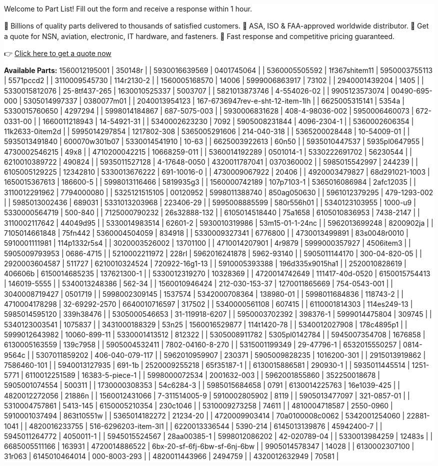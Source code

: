 Welcome to Part List! Fill out the form and receive a response within 1 hour. 

🔹 Billions of quality parts delivered to thousands of satisfied customers.
🔹 ASA, ISO & FAA-approved worldwide distributor.
🔹 Get a quote for NSN, aviation, electronic, IT hardware, and fasteners.
🔹 Fast response and competitive pricing guaranteed.

👉 [Click here to get a quote now](https://forms.gle/zb5Qi9NdgbbANaDG6)


**Available Parts:**
1560012195001 | 350148r |  | 5930016639569 | 0401745064 |  | 5360005505592 | 1f367shitem11 | 
5950003755113 | 5571pccd2 |  | 3110009545730 | 114r2130-2 |  | 1560005168570 | 14006 | 
5999006863917 | 73102 |  | 2940001439204 | 1405 |  | 5330015812076 | 25-8tf437-265 | 
1630010525337 | 5003707 |  | 5821013873746 | 4-554026-02 |  | 9905123573074 | 00490-695-000 | 
5305014997337 | 0380077m01 |  | 2040013954123 | 167-6736947rev-e-sht-12-item-1lh |  | 6625005315141 | 5354a | 
5330015760650 | 4297294 |  | 5998014184867 | 687-5075-003 |  | 5930006831628 | 408-4-98036-002 | 
5950006460073 | 672-0331-00 |  | 1660011218943 | 14-54921-31 |  | 5340002623230 | 7092 | 
5905008231844 | 4096-2304-1 |  | 5360002606354 | 11k2633-0item2d |  | 5995014297854 | 1217802-308 | 
5365005291606 | 214-040-318 |  | 5365200028448 | 10-54009-01 |  | 5935013491840 | 600070w301b07 | 
5330014541910 | 10-63 |  | 6625003922613 | 60n50 |  | 5935010447537 | 5935pl0647955 | 
4730002546215 | 49x8 |  | 4710200042215 | 10668259-011 |  | 5360014192289 | 0501014-1 | 
5330222691702 | 56230544 |  | 6210010389722 | 490824 |  | 5935011527128 | 4-17648-0050 | 
4320011787041 | 0370360002 |  | 5985015542997 | 244239 |  | 6105005129225 | 12342810 | 
5330013676222 | 691-10016-0 |  | 4730009067922 | 20406 |  | 4920003479827 | 68d291021-1003 | 
1650015367613 | 186600-5 |  | 5998013116466 | 5819935g3 |  | 1560000742189 | 107p7103-1 | 
5365016086984 | 2afc12035 |  | 3110012291962 | 7794000080 |  | 5325121515105 | 00120952 | 
5998011388740 | 850ag050630 |  | 5961012379295 | 479-1293-002 |  | 5985013002436 | 689031 | 
5331013203968 | 223406-29 |  | 5995008885599 | 580r556h01 |  | 5340123103955 | 1000-u9 | 
5330000564719 | 500-840 |  | 7125000790232 | 26s32888-132 |  | 6105014518440 | 75a1658 | 
6105010836953 | 7438-2147 |  | 3110002117642 | 44049d95 |  | 5330014983514 | 62601-2 | 
5930010319986 | 53m15-01-1-24nc |  | 5962013699248 | 8200902ja |  | 7105014661848 | 75fn442 | 
5360004504059 | 834918 |  | 5330009327341 | 6776800 |  | 4730013499891 | 83s0048r0010 | 
5910001111981 | 114p1332r5s4 |  | 3020003526002 | 13701100 |  | 4710014207901 | 4r9879 | 
5999000357927 | 4506item3 |  | 5905009793953 | 0686-4715 |  | 5210002211972 | 228rl | 
5962016241878 | 5962-93140 |  | 5905011144170 | 300-04-820-05 |  | 2920003604587 | 511727 | 
6210010324524 | 720922-16g1-13 |  | 5910005393388 | 196d335x9015ha1 |  | 2520010828619 | 406606b | 
6150014685235 | 137621300-1 |  | 5330012319270 | 10328369 |  | 4720014742649 | 111417-40d-0520 | 
6150015754413 | 146019-5555 |  | 5340013248386 | 562-34 |  | 1560010946424 | 212-030-153-37 | 
1270011865669 | 754-0543-001 |  | 3040008719427 | 0501719 |  | 5998002309145 | 1537574 | 
5342000708364 | 138980-01 |  | 5998011684836 | 118743-2 |  | 4710004178298 | 32-69292-2570 | 
6640010716597 | 317502 |  | 5340000561108 | 607415 |  | 6110001814303 | 114es249-13 | 
5985014595120 | 339h38476 |  | 5305000546653 | 31-119918-6207 |  | 5950003702392 | 398376-1 | 
5999014475804 | 309745 |  | 5340123003541 | 1075837 |  | 3431000188329 | 53n25 | 
1560016529877 | 114t1420-78 |  | 5340012027908 | 178c4895p1 |  | 5999012643982 | 10060-899-11 | 
5330001413512 | 812322 |  | 5305008911782 | 5305pl0142784 |  | 5945007354708 | 1676858 | 
6130005163559 | 139c7958 |  | 5905004532411 | 7802-04160-8-270 |  | 5315001199349 | 29-47796-1 | 
6532015550257 | 0814-9564c |  | 5307011859202 | 406-040-079-117 |  | 5962010959907 | 230371 | 
5905009828235 | 1016200-301 |  | 2915013919862 | 7586460-101 |  | 5940013127935 | 691-1b | 
2520009255218 | 65f35187-1 |  | 6130015886581 | 290930-1 |  | 5935011445514 | 1251-5771 | 
6110012251589 | 16383-5-piece-1 |  | 5998000072534 | 2001632-003 |  | 5962001855860 | 352250018678 | 
5905001074554 | 500311 |  | 1730000308353 | 54c6284-3 |  | 5985015684658 | 0791 | 
6130014225763 | 16e1039-425 |  | 4820012272056 | 21886n |  | 1560012431066 | 7-311514005-9 | 
5910002805902 | 8119 |  | 5905013477097 | 321-0857-01 |  | 5310004757861 | 5413-145 | 
6150005210354 | 230c1046 |  | 5310009273258 | 74611 |  | 4810004718587 | 2550-0960 | 
5910001037494 | 863t10551w |  | 5365014182272 | 21234-20 |  | 4720009903414 | 70a0100008c0062 | 
5342001254060 | 22881-1041 |  | 4820016233755 | 516-6296203-item-3l1 |  | 6220013336544 | 5390-214 | 
6145013139876 | 45942400-7 |  | 5945011264772 | 4050011-1 |  | 5945015524567 | 28aa00385-1 | 
5998012086202 | 42-020789-04 |  | 5330013984259 | 12483s |  | 6685005511166 | 163931 | 
4720014886522 | 6bx-20-sf-6fj-6bw-sf-6nj-6bw |  | 9905014578347 | 14028 |  | 6130002307100 | 31r063 | 
6145010464014 | 000-8003-293 |  | 4820011443966 | 2494759 |  | 4320012632949 | 70581 | 